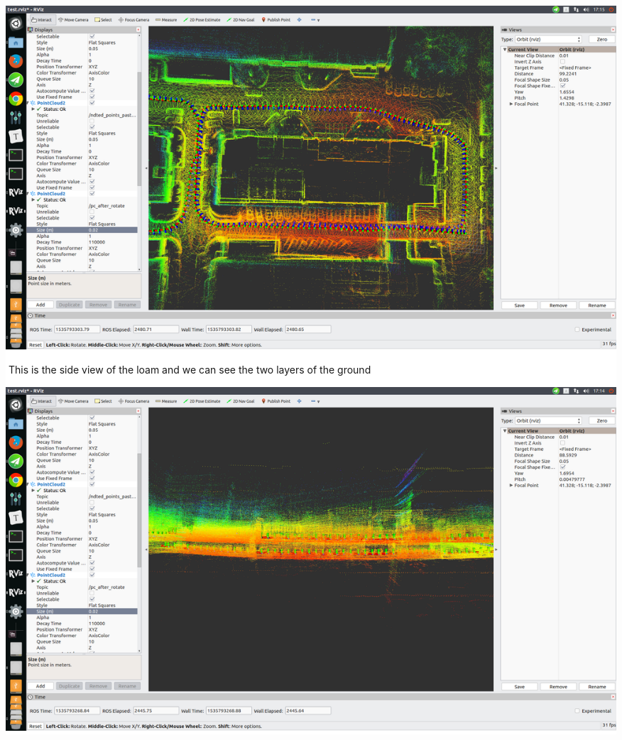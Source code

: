 ![pic](pic/loam_top.png)

​	This is the side view of the loam and we can see the two layers of the ground

![pic](pic/loam_side.png)
